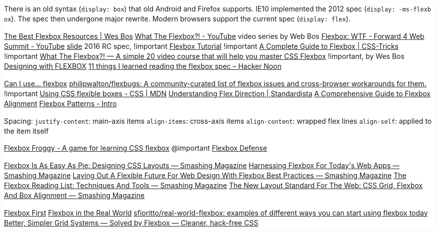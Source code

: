 There is an old syntax (`display: box`) that old Android and Firefox supports.
IE10 implemented the 2012 spec (`display: -ms-flexbox`). The spec then undergone major rewrite.
Modern browsers support the current spec (`display: flex`).

[The Best Flexbox Resources | Wes Bos](http://wesbos.com/flexbox-resources/)
[What The Flexbox?! - YouTube](https://www.youtube.com/playlist?list=PLu8EoSxDXHP7xj_y6NIAhy0wuCd4uVdid) video series by Web Bos
[Flexbox: WTF - Forward 4 Web Summit - YouTube](https://www.youtube.com/watch?v=qDlswTzbnmk) [slide](http://estelle.github.io/flexbox/) 2016 RC spec, !important
[Flexbox Tutorial](http://www.sketchingwithcss.com/flexbox-tutorial/) !important
[A Complete Guide to Flexbox | CSS-Tricks](https://css-tricks.com/snippets/css/a-guide-to-flexbox/) !important
[What The Flexbox?! — A simple 20 video course that will help you master CSS Flexbox](https://flexbox.io/) !important, by Wes Bos
[Designing with FLEXBOX](http://flexbox-guide.coffeecup.com/index.html)
[11 things I learned reading the flexbox spec – Hacker Noon](https://hackernoon.com/11-things-i-learned-reading-the-flexbox-spec-5f0c799c776b)

[Can I use... flexbox](http://caniuse.com/#search=flexbox)
[philipwalton/flexbugs: A community-curated list of flexbox issues and cross-browser workarounds for them.](https://github.com/philipwalton/flexbugs) !important
[Using CSS flexible boxes - CSS | MDN](https://developer.mozilla.org/en-US/docs/Web/CSS/CSS_Flexible_Box_Layout/Using_CSS_flexible_boxes)
[Understanding Flex Direction | Standardista](http://www.standardista.com/understanding-flex-direction/)
[A Comprehensive Guide to Flexbox Alignment](https://webdesign.tutsplus.com/tutorials/a-comprehensive-guide-to-flexbox-alignment--cms-30183)
[Flexbox Patterns - Intro](https://www.flexboxpatterns.com/)

Spacing:
`justify-content`: main-axis items
`align-items`: cross-axis items
`align-content`: wrapped flex lines
`align-self`: applied to the item itself

[Flexbox Froggy - A game for learning CSS flexbox](http://flexboxfroggy.com/) @important
[Flexbox Defense](http://www.flexboxdefense.com/)

[Flexbox Is As Easy As Pie: Designing CSS Layouts — Smashing Magazine](https://www.smashingmagazine.com/2013/05/centering-elements-with-flexbox/)
[Harnessing Flexbox For Today's Web Apps — Smashing Magazine](https://www.smashingmagazine.com/2015/03/harnessing-flexbox-for-todays-web-apps/)
[Laying Out A Flexible Future For Web Design With Flexbox Best Practices — Smashing Magazine](https://www.smashingmagazine.com/2015/08/flexible-future-for-web-design-with-flexbox/)
[The Flexbox Reading List: Techniques And Tools — Smashing Magazine](https://www.smashingmagazine.com/2016/02/the-flexbox-reading-list/)
[The New Layout Standard For The Web: CSS Grid, Flexbox And Box Alignment — Smashing Magazine](https://www.smashingmagazine.com/2016/11/css-grids-flexbox-box-alignment-new-layout-standard/)

[Flexbox First](http://www.planningforaliens.com/blog/2013/10/07/flexbox-first/)
[Flexbox in the Real World](http://www.planningforaliens.com/blog/2014/03/11/real-world-flexbox/)
[sfioritto/real-world-flexbox: examples of different ways you can start using flexbox today](https://github.com/sfioritto/real-world-flexbox)
[Better, Simpler Grid Systems — Solved by Flexbox — Cleaner, hack-free CSS](http://philipwalton.github.io/solved-by-flexbox/demos/grids/)
